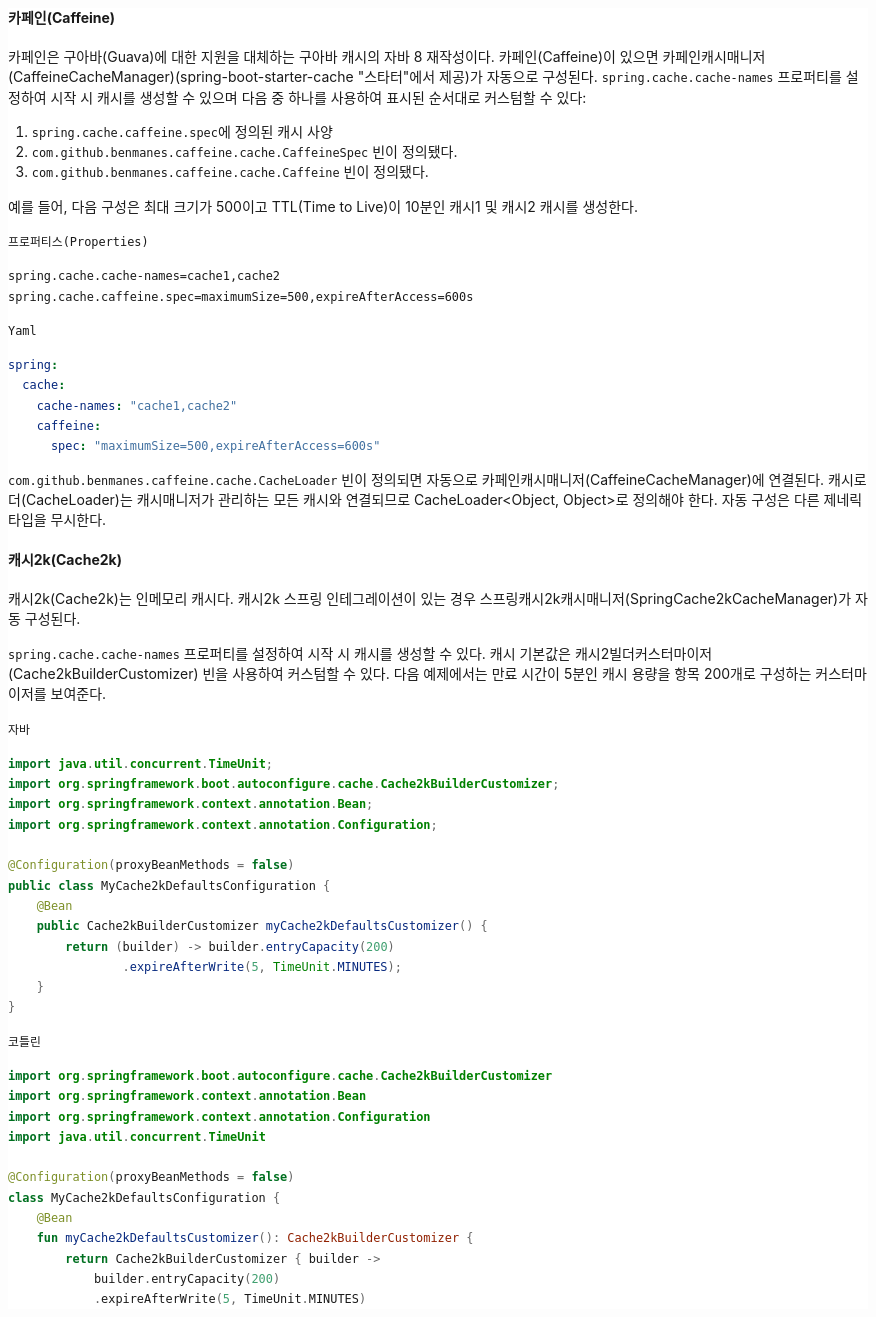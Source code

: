 
#### 카페인(Caffeine)
카페인은 구아바(Guava)에 대한 지원을 대체하는 구아바 캐시의 자바 8 재작성이다. 카페인(Caffeine)이 있으면 카페인캐시매니저(CaffeineCacheManager)(spring-boot-starter-cache "스타터"에서 제공)가 자동으로 구성된다. `spring.cache.cache-names` 프로퍼티를 설정하여 시작 시 캐시를 생성할 수 있으며 다음 중 하나를 사용하여 표시된 순서대로 커스텀할 수 있다:

1. `spring.cache.caffeine.spec`에 정의된 캐시 사양
2. `com.github.benmanes.caffeine.cache.CaffeineSpec` 빈이 정의됐다.
3. `com.github.benmanes.caffeine.cache.Caffeine` 빈이 정의됐다.

예를 들어, 다음 구성은 최대 크기가 500이고 TTL(Time to Live)이 10분인 캐시1 및 캐시2 캐시를 생성한다.

`프로퍼티스(Properties)`
```
spring.cache.cache-names=cache1,cache2
spring.cache.caffeine.spec=maximumSize=500,expireAfterAccess=600s
```

`Yaml`
```yaml
spring:
  cache:
    cache-names: "cache1,cache2"
    caffeine:
      spec: "maximumSize=500,expireAfterAccess=600s"
```

`com.github.benmanes.caffeine.cache.CacheLoader` 빈이 정의되면 자동으로 카페인캐시매니저(CaffeineCacheManager)에 연결된다. 캐시로더(CacheLoader)는 캐시매니저가 관리하는 모든 캐시와 연결되므로 CacheLoader<Object, Object>로 정의해야 한다. 자동 구성은 다른 제네릭 타입을 무시한다.


#### 캐시2k(Cache2k)
캐시2k(Cache2k)는 인메모리 캐시다. 캐시2k 스프링 인테그레이션이 있는 경우 스프링캐시2k캐시매니저(SpringCache2kCacheManager)가 자동 구성된다.

`spring.cache.cache-names` 프로퍼티를 설정하여 시작 시 캐시를 생성할 수 있다. 캐시 기본값은 캐시2빌더커스터마이저(Cache2kBuilderCustomizer) 빈을 사용하여 커스텀할 수 있다. 다음 예제에서는 만료 시간이 5분인 캐시 용량을 항목 200개로 구성하는 커스터마이저를 보여준다.

`자바`
```java
import java.util.concurrent.TimeUnit;
import org.springframework.boot.autoconfigure.cache.Cache2kBuilderCustomizer;
import org.springframework.context.annotation.Bean;
import org.springframework.context.annotation.Configuration;

@Configuration(proxyBeanMethods = false)
public class MyCache2kDefaultsConfiguration {
    @Bean
    public Cache2kBuilderCustomizer myCache2kDefaultsCustomizer() {
        return (builder) -> builder.entryCapacity(200)
                .expireAfterWrite(5, TimeUnit.MINUTES);
    } 
}
```

`코틀린`
```kotlin
import org.springframework.boot.autoconfigure.cache.Cache2kBuilderCustomizer
import org.springframework.context.annotation.Bean
import org.springframework.context.annotation.Configuration
import java.util.concurrent.TimeUnit

@Configuration(proxyBeanMethods = false)
class MyCache2kDefaultsConfiguration {
    @Bean
    fun myCache2kDefaultsCustomizer(): Cache2kBuilderCustomizer {
        return Cache2kBuilderCustomizer { builder ->
            builder.entryCapacity(200)
            .expireAfterWrite(5, TimeUnit.MINUTES)
```